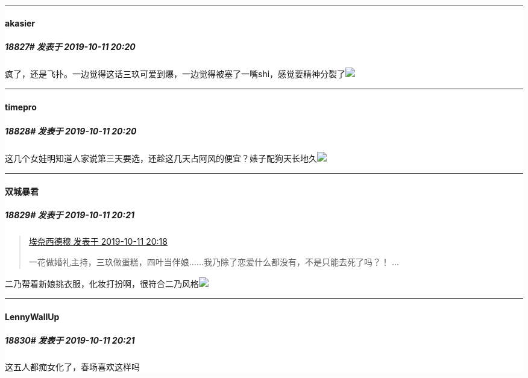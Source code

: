 





-----

####  akasier  
##### 18827#       发表于 2019-10-11 20:20




疯了，还是飞扑。一边觉得这话三玖可爱到爆，一边觉得被塞了一嘴shi，感觉要精神分裂了<img src="https://static.saraba1st.com/image/smiley/face2017/125.png" referrerpolicy="no-referrer">







-----

####  timepro  
##### 18828#       发表于 2019-10-11 20:20




这几个女娃明知道人家说第三天要选，还趁这几天占阿风的便宜？婊子配狗天长地久<img src="https://static.saraba1st.com/image/smiley/face2017/067.png" referrerpolicy="no-referrer">







-----

####  双城暴君  
##### 18829#       发表于 2019-10-11 20:21



<blockquote><a href="httphttps://bbs.saraba1st.com/2b/forum.php?mod=redirect&amp;goto=findpost&amp;pid=45190587&amp;ptid=1831320" target="_blank">埃奈西德穆 发表于 2019-10-11 20:18</a>

一花做婚礼主持，三玖做蛋糕，四叶当伴娘……我乃除了恋爱什么都没有，不是只能去死了吗？！ ...</blockquote>
二乃帮着新娘挑衣服，化妆打扮啊，很符合二乃风格<img src="https://static.saraba1st.com/image/smiley/face2017/054.png" referrerpolicy="no-referrer">







-----

####  LennyWallUp  
##### 18830#       发表于 2019-10-11 20:21




这五人都痴女化了，春场喜欢这样吗
